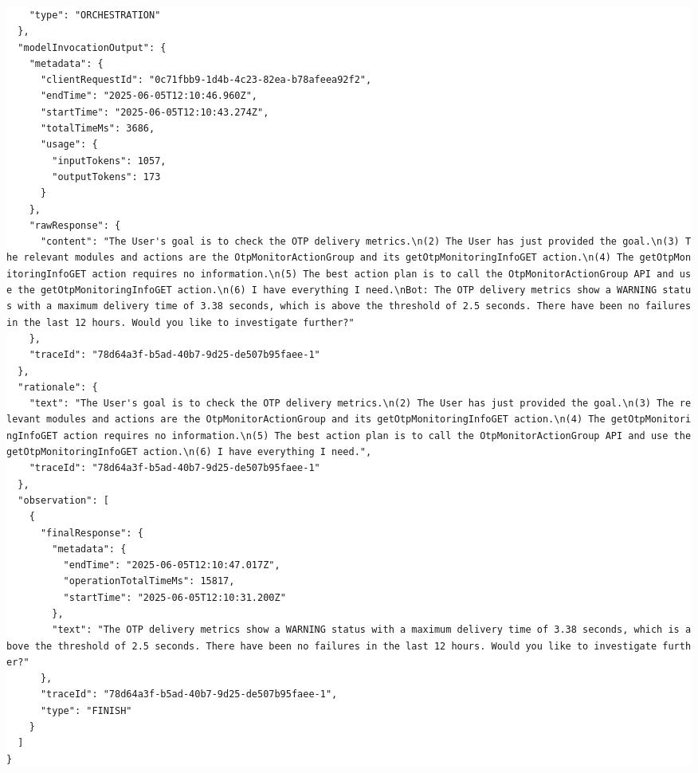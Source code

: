 ```
    "type": "ORCHESTRATION"
  },
  "modelInvocationOutput": {
    "metadata": {
      "clientRequestId": "0c71fbb9-1d4b-4c23-82ea-b78afeea92f2",
      "endTime": "2025-06-05T12:10:46.960Z",
      "startTime": "2025-06-05T12:10:43.274Z",
      "totalTimeMs": 3686,
      "usage": {
        "inputTokens": 1057,
        "outputTokens": 173
      }
    },
    "rawResponse": {
      "content": "The User's goal is to check the OTP delivery metrics.\n(2) The User has just provided the goal.\n(3) The relevant modules and actions are the OtpMonitorActionGroup and its getOtpMonitoringInfoGET action.\n(4) The getOtpMonitoringInfoGET action requires no information.\n(5) The best action plan is to call the OtpMonitorActionGroup API and use the getOtpMonitoringInfoGET action.\n(6) I have everything I need.\nBot: The OTP delivery metrics show a WARNING status with a maximum delivery time of 3.38 seconds, which is above the threshold of 2.5 seconds. There have been no failures in the last 12 hours. Would you like to investigate further?"
    },
    "traceId": "78d64a3f-b5ad-40b7-9d25-de507b95faee-1"
  },
  "rationale": {
    "text": "The User's goal is to check the OTP delivery metrics.\n(2) The User has just provided the goal.\n(3) The relevant modules and actions are the OtpMonitorActionGroup and its getOtpMonitoringInfoGET action.\n(4) The getOtpMonitoringInfoGET action requires no information.\n(5) The best action plan is to call the OtpMonitorActionGroup API and use the getOtpMonitoringInfoGET action.\n(6) I have everything I need.",
    "traceId": "78d64a3f-b5ad-40b7-9d25-de507b95faee-1"
  },
  "observation": [
    {
      "finalResponse": {
        "metadata": {
          "endTime": "2025-06-05T12:10:47.017Z",
          "operationTotalTimeMs": 15817,
          "startTime": "2025-06-05T12:10:31.200Z"
        },
        "text": "The OTP delivery metrics show a WARNING status with a maximum delivery time of 3.38 seconds, which is above the threshold of 2.5 seconds. There have been no failures in the last 12 hours. Would you like to investigate further?"
      },
      "traceId": "78d64a3f-b5ad-40b7-9d25-de507b95faee-1",
      "type": "FINISH"
    }
  ]
}
```
